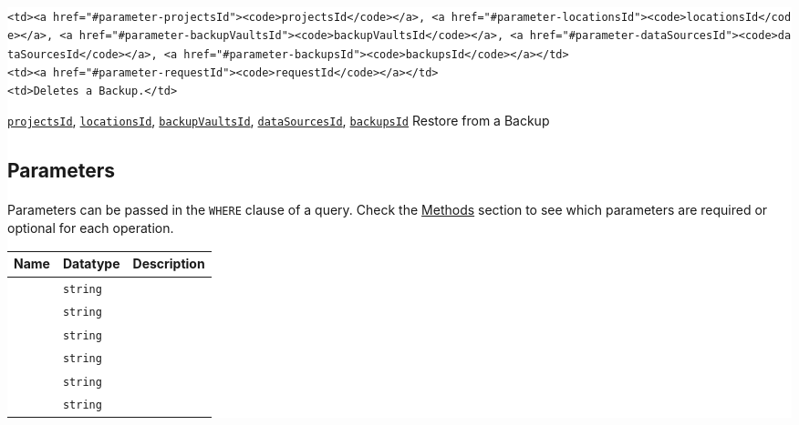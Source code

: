     <td><a href="#parameter-projectsId"><code>projectsId</code></a>, <a href="#parameter-locationsId"><code>locationsId</code></a>, <a href="#parameter-backupVaultsId"><code>backupVaultsId</code></a>, <a href="#parameter-dataSourcesId"><code>dataSourcesId</code></a>, <a href="#parameter-backupsId"><code>backupsId</code></a></td>
    <td><a href="#parameter-requestId"><code>requestId</code></a></td>
    <td>Deletes a Backup.</td>
</tr>
<tr>
    <td><a href="#restore"><CopyableCode code="restore" /></a></td>
    <td><CopyableCode code="exec" /></td>
    <td><a href="#parameter-projectsId"><code>projectsId</code></a>, <a href="#parameter-locationsId"><code>locationsId</code></a>, <a href="#parameter-backupVaultsId"><code>backupVaultsId</code></a>, <a href="#parameter-dataSourcesId"><code>dataSourcesId</code></a>, <a href="#parameter-backupsId"><code>backupsId</code></a></td>
    <td></td>
    <td>Restore from a Backup</td>
</tr>
</tbody>
</table>

## Parameters

Parameters can be passed in the `WHERE` clause of a query. Check the [Methods](#methods) section to see which parameters are required or optional for each operation.

<table>
<thead>
    <tr>
    <th>Name</th>
    <th>Datatype</th>
    <th>Description</th>
    </tr>
</thead>
<tbody>
<tr id="parameter-backupVaultsId">
    <td><CopyableCode code="backupVaultsId" /></td>
    <td><code>string</code></td>
    <td></td>
</tr>
<tr id="parameter-backupsId">
    <td><CopyableCode code="backupsId" /></td>
    <td><code>string</code></td>
    <td></td>
</tr>
<tr id="parameter-dataSourcesId">
    <td><CopyableCode code="dataSourcesId" /></td>
    <td><code>string</code></td>
    <td></td>
</tr>
<tr id="parameter-locationsId">
    <td><CopyableCode code="locationsId" /></td>
    <td><code>string</code></td>
    <td></td>
</tr>
<tr id="parameter-projectsId">
    <td><CopyableCode code="projectsId" /></td>
    <td><code>string</code></td>
    <td></td>
</tr>
<tr id="parameter-filter">
    <td><CopyableCode code="filter" /></td>
    <td><code>string</code></td>
    <td></td>
</tr>